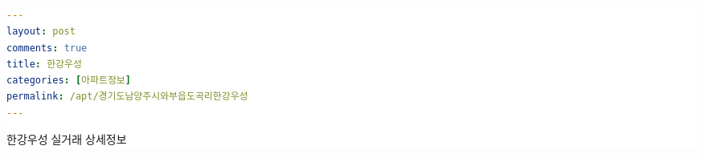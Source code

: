 ```yaml
---
layout: post
comments: true
title: 한강우성
categories: [아파트정보]
permalink: /apt/경기도남양주시와부읍도곡리한강우성
---
```


한강우성 실거래 상세정보

<script type="text/javascript">
  google.charts.load('current', {'packages':['line', 'corechart']});
  google.charts.setOnLoadCallback(drawChart);

  function drawChart() {
    var data = new google.visualization.DataTable();
    data.addColumn('date', '거래일');
    data.addColumn('number', "매매");
    data.addColumn('number', "전세");
    data.addColumn('number', "전매");
